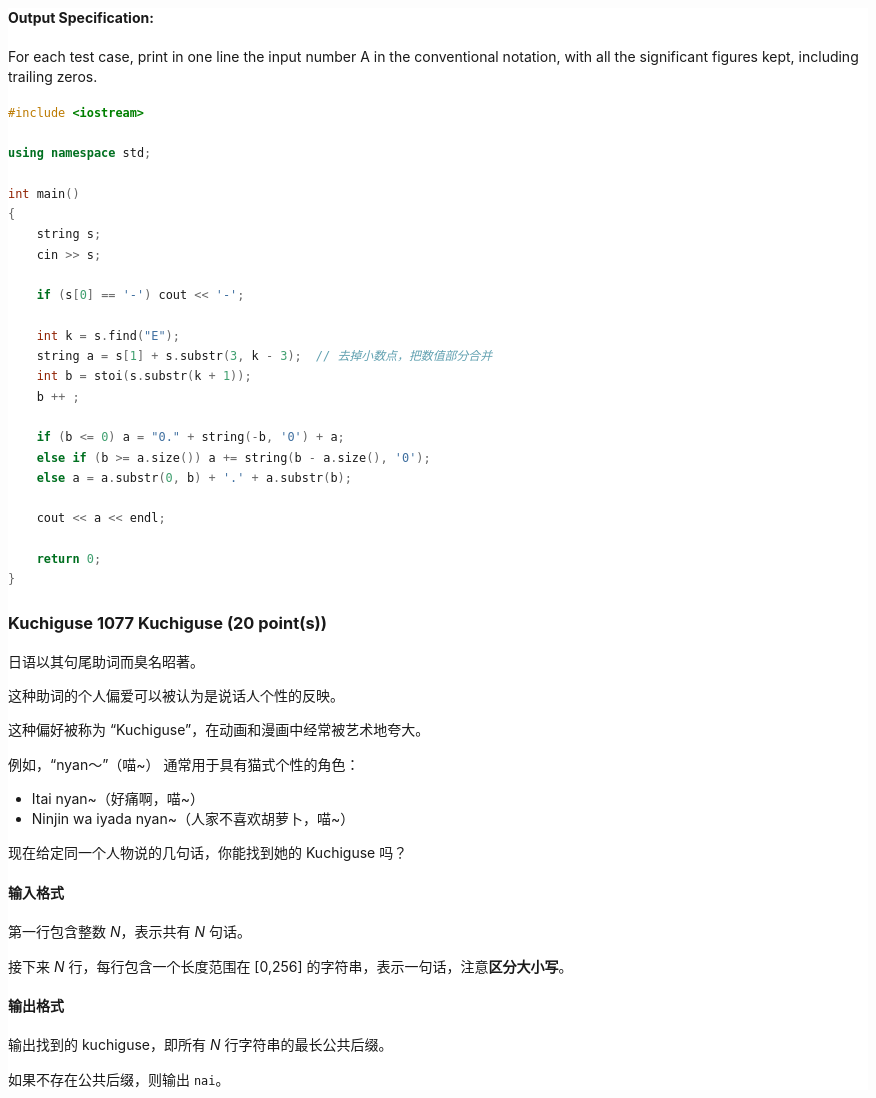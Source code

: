 #### Output Specification:
For each test case, print in one line the input number A in the conventional notation, with all the significant figures kept, including trailing zeros.

```cpp
#include <iostream>

using namespace std;

int main()
{
    string s;
    cin >> s;

    if (s[0] == '-') cout << '-';

    int k = s.find("E");
    string a = s[1] + s.substr(3, k - 3);  // 去掉小数点，把数值部分合并
    int b = stoi(s.substr(k + 1));
    b ++ ;

    if (b <= 0) a = "0." + string(-b, '0') + a;
    else if (b >= a.size()) a += string(b - a.size(), '0');
    else a = a.substr(0, b) + '.' + a.substr(b);

    cout << a << endl;

    return 0;
}
```

### Kuchiguse 1077 Kuchiguse (20 point(s))

<p>日语以其句尾助词而臭名昭著。</p>

<p>这种助词的个人偏爱可以被认为是说话人个性的反映。</p>

<p>这种偏好被称为 “Kuchiguse”，在动画和漫画中经常被艺术地夸大。</p>

<p>例如，“nyan〜”（喵~） 通常用于具有猫式个性的角色：</p>

- Itai nyan~（好痛啊，喵~）
- Ninjin wa iyada nyan~（人家不喜欢胡萝卜，喵~）

<p>现在给定同一个人物说的几句话，你能找到她的 Kuchiguse 吗？</p>

<h4>输入格式</h4>

第一行包含整数 $N$，表示共有 $N$ 句话。

接下来 $N$ 行，每行包含一个长度范围在 [0,256] 的字符串，表示一句话，注意<strong>区分大小写</strong>。

<h4>输出格式</h4>

输出找到的 kuchiguse，即所有 $N$ 行字符串的最长公共后缀。

<p>如果不存在公共后缀，则输出 <code>nai</code>。</p>
